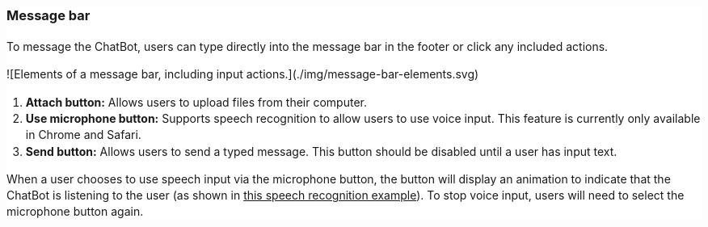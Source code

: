 ### Message bar 

To message the ChatBot, users can type directly into the message bar in the footer or click any included actions. 

<div class="ws-docs-content-img">
![Elements of a message bar, including input actions.](./img/message-bar-elements.svg)
</div>

1. **Attach button:** Allows users to upload files from their computer. 
1. **Use microphone button:** Supports speech recognition to allow users to use voice input. This feature is currently only available in Chrome and Safari.
1. **Send button:** Allows users to send a typed message. This button should be disabled until a user has input text. 

When a user chooses to use speech input via the microphone button, the button will display an animation to indicate that the ChatBot is listening to the user (as shown in [this speech recognition example](/patternfly-ai/chatbot/ui#message-bar-with-speech-recognition-and-file-attachment)). To stop voice input, users will need to select the microphone button again.

<div class="ws-docs-content-img">